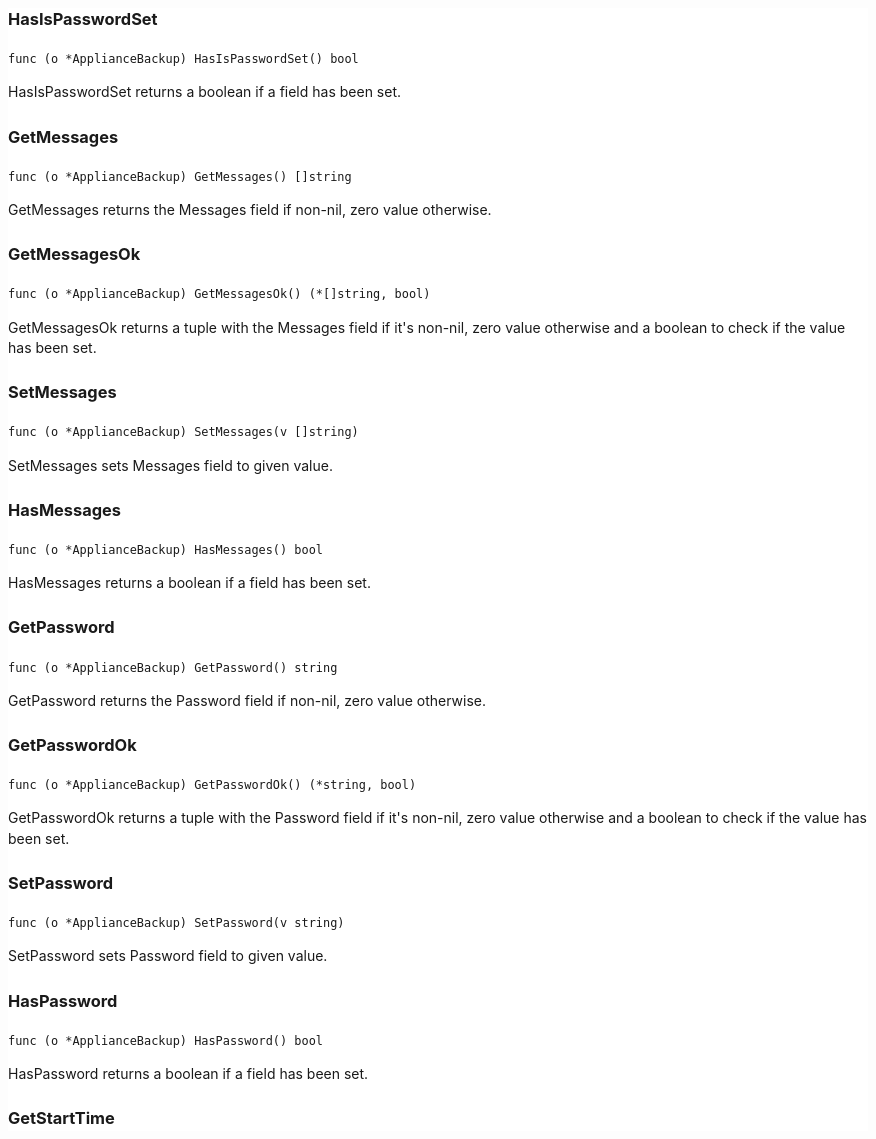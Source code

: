 ### HasIsPasswordSet

`func (o *ApplianceBackup) HasIsPasswordSet() bool`

HasIsPasswordSet returns a boolean if a field has been set.

### GetMessages

`func (o *ApplianceBackup) GetMessages() []string`

GetMessages returns the Messages field if non-nil, zero value otherwise.

### GetMessagesOk

`func (o *ApplianceBackup) GetMessagesOk() (*[]string, bool)`

GetMessagesOk returns a tuple with the Messages field if it's non-nil, zero value otherwise
and a boolean to check if the value has been set.

### SetMessages

`func (o *ApplianceBackup) SetMessages(v []string)`

SetMessages sets Messages field to given value.

### HasMessages

`func (o *ApplianceBackup) HasMessages() bool`

HasMessages returns a boolean if a field has been set.

### GetPassword

`func (o *ApplianceBackup) GetPassword() string`

GetPassword returns the Password field if non-nil, zero value otherwise.

### GetPasswordOk

`func (o *ApplianceBackup) GetPasswordOk() (*string, bool)`

GetPasswordOk returns a tuple with the Password field if it's non-nil, zero value otherwise
and a boolean to check if the value has been set.

### SetPassword

`func (o *ApplianceBackup) SetPassword(v string)`

SetPassword sets Password field to given value.

### HasPassword

`func (o *ApplianceBackup) HasPassword() bool`

HasPassword returns a boolean if a field has been set.

### GetStartTime
